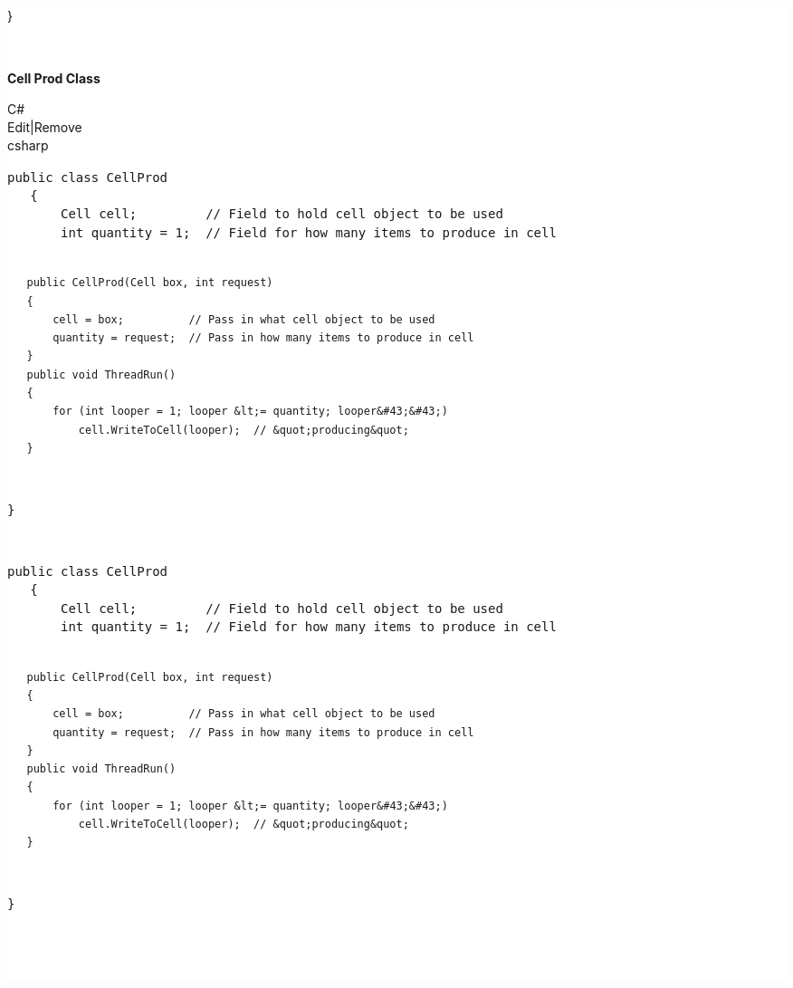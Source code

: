    }

</pre>
</div>
</div>
<div class="endscriptcode">&nbsp;</div>
<p class="MsoNormal"><span style=""></span></p>
<p class="MsoNormal"><b style=""><span style="">Cell Prod Class </span></b></p>
<div class="scriptcode">
<div class="pluginEditHolder" pluginCommand="mceScriptCode">
<div class="title"><span>C#</span></div>
<div class="pluginLinkHolder"><span class="pluginEditHolderLink">Edit</span>|<span class="pluginRemoveHolderLink">Remove</span>
</div>
<span class="hidden">csharp</span>
<pre class="hidden">
public class CellProd
   {
       Cell cell;         // Field to hold cell object to be used
       int quantity = 1;  // Field for how many items to produce in cell


       public CellProd(Cell box, int request)
       {
           cell = box;          // Pass in what cell object to be used
           quantity = request;  // Pass in how many items to produce in cell
       }
       public void ThreadRun()
       {
           for (int looper = 1; looper &lt;= quantity; looper&#43;&#43;)
               cell.WriteToCell(looper);  // &quot;producing&quot;
       }
   }

</pre>
<pre id="codePreview" class="csharp">
public class CellProd
   {
       Cell cell;         // Field to hold cell object to be used
       int quantity = 1;  // Field for how many items to produce in cell


       public CellProd(Cell box, int request)
       {
           cell = box;          // Pass in what cell object to be used
           quantity = request;  // Pass in how many items to produce in cell
       }
       public void ThreadRun()
       {
           for (int looper = 1; looper &lt;= quantity; looper&#43;&#43;)
               cell.WriteToCell(looper);  // &quot;producing&quot;
       }
   }
